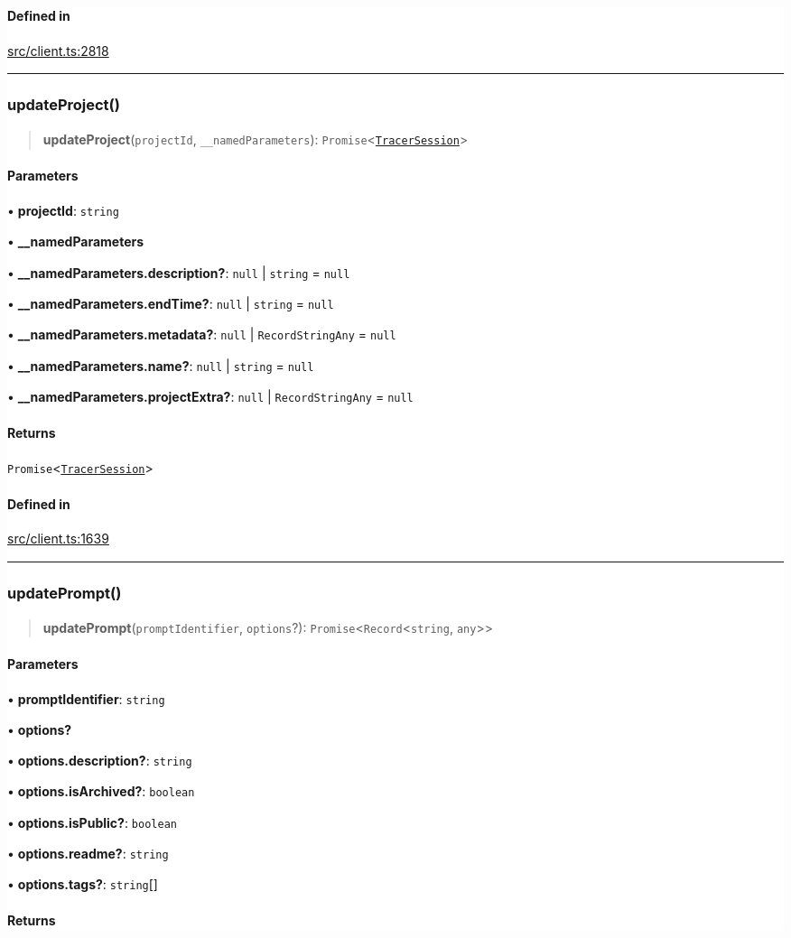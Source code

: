 #### Defined in

[src/client.ts:2818](https://github.com/langchain-ai/langsmith-sdk/blob/da3c1bb4f1396b48909bf0abac53fd717458c764/js/src/client.ts#L2818)

***

### updateProject()

> **updateProject**(`projectId`, `__namedParameters`): `Promise`\<[`TracerSession`](../../schemas/interfaces/TracerSession.md)\>

#### Parameters

• **projectId**: `string`

• **\_\_namedParameters**

• **\_\_namedParameters.description?**: `null` \| `string` = `null`

• **\_\_namedParameters.endTime?**: `null` \| `string` = `null`

• **\_\_namedParameters.metadata?**: `null` \| `RecordStringAny` = `null`

• **\_\_namedParameters.name?**: `null` \| `string` = `null`

• **\_\_namedParameters.projectExtra?**: `null` \| `RecordStringAny` = `null`

#### Returns

`Promise`\<[`TracerSession`](../../schemas/interfaces/TracerSession.md)\>

#### Defined in

[src/client.ts:1639](https://github.com/langchain-ai/langsmith-sdk/blob/da3c1bb4f1396b48909bf0abac53fd717458c764/js/src/client.ts#L1639)

***

### updatePrompt()

> **updatePrompt**(`promptIdentifier`, `options`?): `Promise`\<`Record`\<`string`, `any`\>\>

#### Parameters

• **promptIdentifier**: `string`

• **options?**

• **options.description?**: `string`

• **options.isArchived?**: `boolean`

• **options.isPublic?**: `boolean`

• **options.readme?**: `string`

• **options.tags?**: `string`[]

#### Returns
